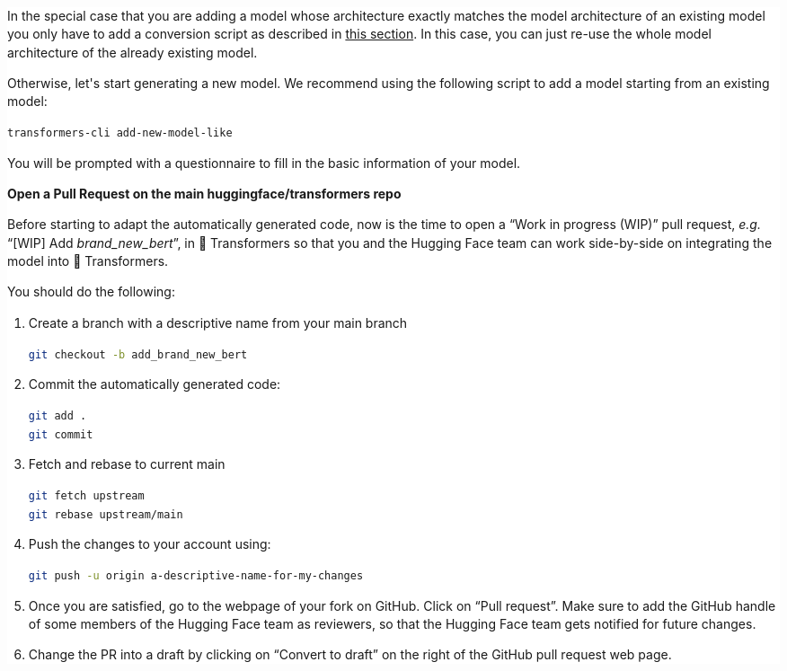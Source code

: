 In the special case that you are adding a model whose architecture exactly matches the model architecture of an
existing model you only have to add a conversion script as described in [this section](#write-a-conversion-script).
In this case, you can just re-use the whole model architecture of the already existing model.

Otherwise, let's start generating a new model. We recommend using the following script to add a model starting from
an existing model:

```bash
transformers-cli add-new-model-like
```

You will be prompted with a questionnaire to fill in the basic information of your model.

**Open a Pull Request on the main huggingface/transformers repo**

Before starting to adapt the automatically generated code, now is the time to open a “Work in progress (WIP)” pull
request, *e.g.* “[WIP] Add *brand_new_bert*”, in 🤗 Transformers so that you and the Hugging Face team can work
side-by-side on integrating the model into 🤗 Transformers.

You should do the following:

1. Create a branch with a descriptive name from your main branch

   ```bash
   git checkout -b add_brand_new_bert
   ```

2. Commit the automatically generated code:

   ```bash
   git add .
   git commit
   ```

3. Fetch and rebase to current main

   ```bash
   git fetch upstream
   git rebase upstream/main
   ```

4. Push the changes to your account using:

   ```bash
   git push -u origin a-descriptive-name-for-my-changes
   ```

5. Once you are satisfied, go to the webpage of your fork on GitHub. Click on “Pull request”. Make sure to add the
   GitHub handle of some members of the Hugging Face team as reviewers, so that the Hugging Face team gets notified for
   future changes.

6. Change the PR into a draft by clicking on “Convert to draft” on the right of the GitHub pull request web page.
